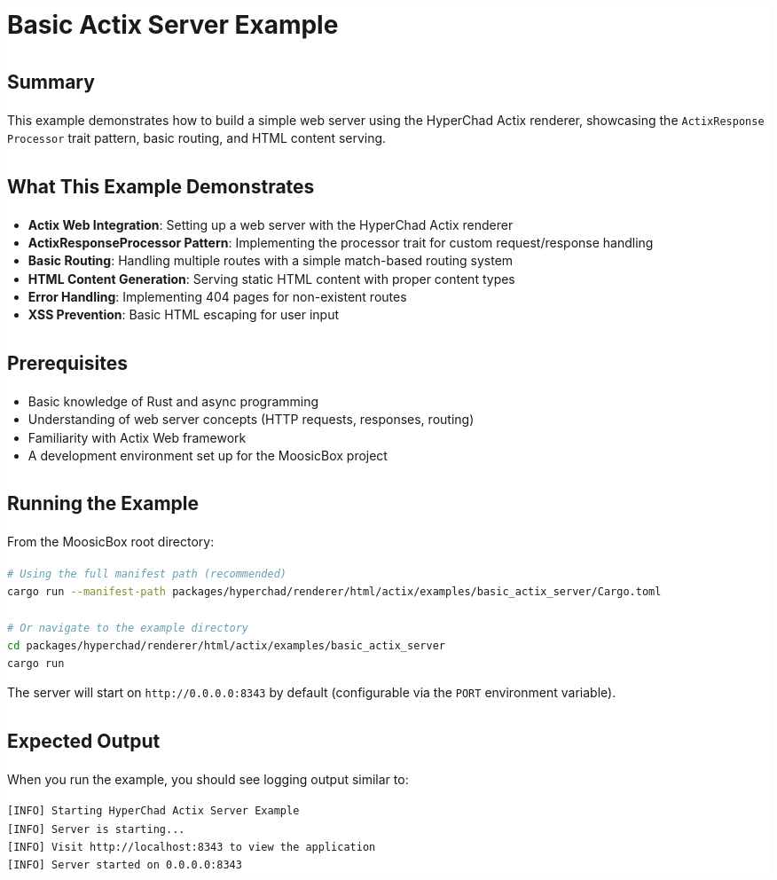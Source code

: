 # Basic Actix Server Example

## Summary

This example demonstrates how to build a simple web server using the HyperChad Actix renderer, showcasing the `ActixResponseProcessor` trait pattern, basic routing, and HTML content serving.

## What This Example Demonstrates

- **Actix Web Integration**: Setting up a web server with the HyperChad Actix renderer
- **ActixResponseProcessor Pattern**: Implementing the processor trait for custom request/response handling
- **Basic Routing**: Handling multiple routes with a simple match-based routing system
- **HTML Content Generation**: Serving static HTML content with proper content types
- **Error Handling**: Implementing 404 pages for non-existent routes
- **XSS Prevention**: Basic HTML escaping for user input

## Prerequisites

- Basic knowledge of Rust and async programming
- Understanding of web server concepts (HTTP requests, responses, routing)
- Familiarity with Actix Web framework
- A development environment set up for the MoosicBox project

## Running the Example

From the MoosicBox root directory:

```bash
# Using the full manifest path (recommended)
cargo run --manifest-path packages/hyperchad/renderer/html/actix/examples/basic_actix_server/Cargo.toml

# Or navigate to the example directory
cd packages/hyperchad/renderer/html/actix/examples/basic_actix_server
cargo run
```

The server will start on `http://0.0.0.0:8343` by default (configurable via the `PORT` environment variable).

## Expected Output

When you run the example, you should see logging output similar to:

```
[INFO] Starting HyperChad Actix Server Example
[INFO] Server is starting...
[INFO] Visit http://localhost:8343 to view the application
[INFO] Server started on 0.0.0.0:8343
```
